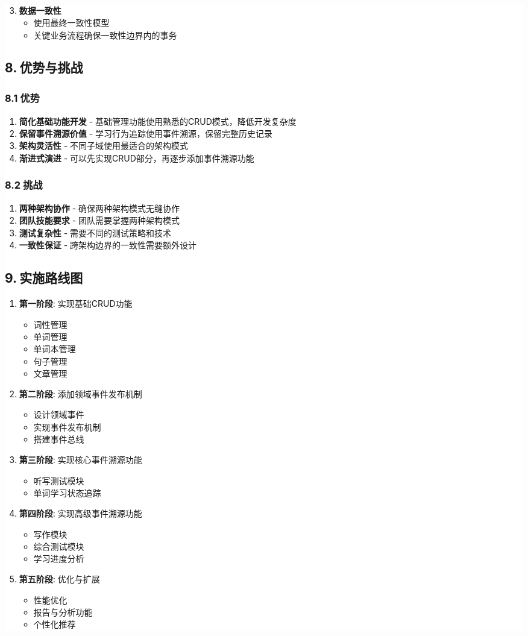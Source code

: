 3. **数据一致性**
   - 使用最终一致性模型
   - 关键业务流程确保一致性边界内的事务

## 8. 优势与挑战

### 8.1 优势

1. **简化基础功能开发** - 基础管理功能使用熟悉的CRUD模式，降低开发复杂度
2. **保留事件溯源价值** - 学习行为追踪使用事件溯源，保留完整历史记录
3. **架构灵活性** - 不同子域使用最适合的架构模式
4. **渐进式演进** - 可以先实现CRUD部分，再逐步添加事件溯源功能

### 8.2 挑战

1. **两种架构协作** - 确保两种架构模式无缝协作
2. **团队技能要求** - 团队需要掌握两种架构模式
3. **测试复杂性** - 需要不同的测试策略和技术
4. **一致性保证** - 跨架构边界的一致性需要额外设计

## 9. 实施路线图

1. **第一阶段**: 实现基础CRUD功能
   - 词性管理
   - 单词管理
   - 单词本管理
   - 句子管理
   - 文章管理

2. **第二阶段**: 添加领域事件发布机制
   - 设计领域事件
   - 实现事件发布机制
   - 搭建事件总线

3. **第三阶段**: 实现核心事件溯源功能
   - 听写测试模块
   - 单词学习状态追踪

4. **第四阶段**: 实现高级事件溯源功能
   - 写作模块
   - 综合测试模块
   - 学习进度分析

5. **第五阶段**: 优化与扩展
   - 性能优化
   - 报告与分析功能
   - 个性化推荐 